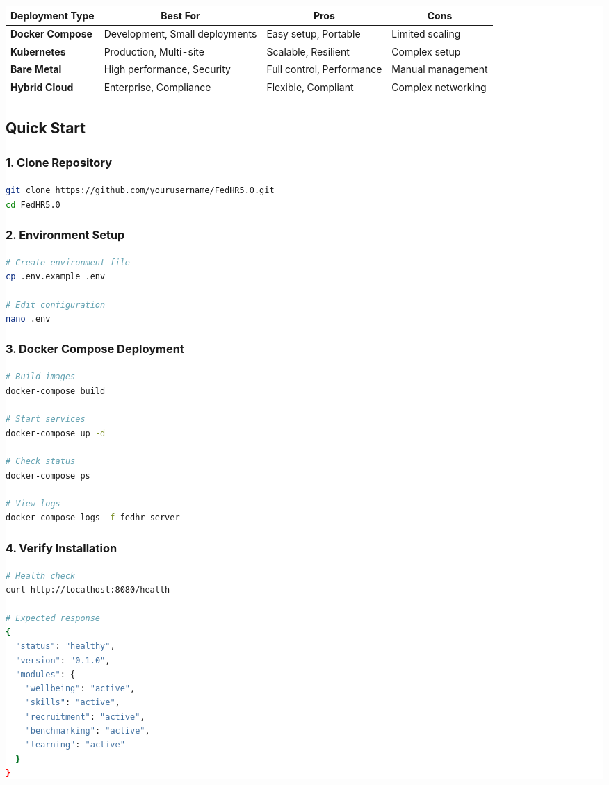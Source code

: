 | Deployment Type | Best For | Pros | Cons |
|----------------|----------|------|------|
| **Docker Compose** | Development, Small deployments | Easy setup, Portable | Limited scaling |
| **Kubernetes** | Production, Multi-site | Scalable, Resilient | Complex setup |
| **Bare Metal** | High performance, Security | Full control, Performance | Manual management |
| **Hybrid Cloud** | Enterprise, Compliance | Flexible, Compliant | Complex networking |

## Quick Start

### 1. Clone Repository

```bash
git clone https://github.com/yourusername/FedHR5.0.git
cd FedHR5.0
```

### 2. Environment Setup

```bash
# Create environment file
cp .env.example .env

# Edit configuration
nano .env
```

### 3. Docker Compose Deployment

```bash
# Build images
docker-compose build

# Start services
docker-compose up -d

# Check status
docker-compose ps

# View logs
docker-compose logs -f fedhr-server
```

### 4. Verify Installation

```bash
# Health check
curl http://localhost:8080/health

# Expected response
{
  "status": "healthy",
  "version": "0.1.0",
  "modules": {
    "wellbeing": "active",
    "skills": "active",
    "recruitment": "active",
    "benchmarking": "active",
    "learning": "active"
  }
}
```
